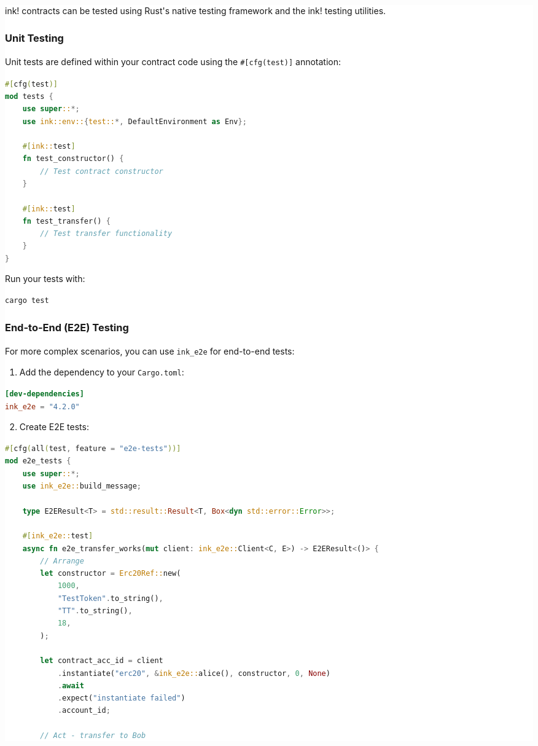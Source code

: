 ink! contracts can be tested using Rust's native testing framework and the ink! testing utilities.

### Unit Testing

Unit tests are defined within your contract code using the `#[cfg(test)]` annotation:

```rust
#[cfg(test)]
mod tests {
    use super::*;
    use ink::env::{test::*, DefaultEnvironment as Env};

    #[ink::test]
    fn test_constructor() {
        // Test contract constructor
    }

    #[ink::test]
    fn test_transfer() {
        // Test transfer functionality
    }
}
```

Run your tests with:

```bash
cargo test
```

### End-to-End (E2E) Testing

For more complex scenarios, you can use `ink_e2e` for end-to-end tests:

1. Add the dependency to your `Cargo.toml`:

```toml
[dev-dependencies]
ink_e2e = "4.2.0"
```

2. Create E2E tests:

```rust
#[cfg(all(test, feature = "e2e-tests"))]
mod e2e_tests {
    use super::*;
    use ink_e2e::build_message;

    type E2EResult<T> = std::result::Result<T, Box<dyn std::error::Error>>;

    #[ink_e2e::test]
    async fn e2e_transfer_works(mut client: ink_e2e::Client<C, E>) -> E2EResult<()> {
        // Arrange
        let constructor = Erc20Ref::new(
            1000,
            "TestToken".to_string(),
            "TT".to_string(),
            18,
        );
        
        let contract_acc_id = client
            .instantiate("erc20", &ink_e2e::alice(), constructor, 0, None)
            .await
            .expect("instantiate failed")
            .account_id;

        // Act - transfer to Bob
```